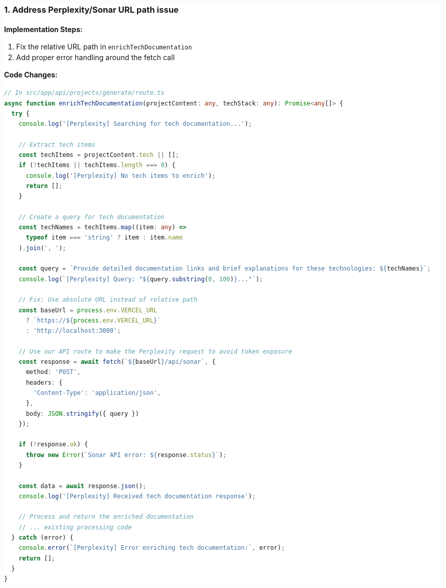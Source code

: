 ### 1. Address Perplexity/Sonar URL path issue

**Implementation Steps:**
1. Fix the relative URL path in `enrichTechDocumentation`
2. Add proper error handling around the fetch call

**Code Changes:**
```typescript
// In src/app/api/projects/generate/route.ts
async function enrichTechDocumentation(projectContent: any, techStack: any): Promise<any[]> {
  try {
    console.log('[Perplexity] Searching for tech documentation...');
    
    // Extract tech items
    const techItems = projectContent.tech || [];
    if (!techItems || techItems.length === 0) {
      console.log('[Perplexity] No tech items to enrich');
      return [];
    }
    
    // Create a query for tech documentation
    const techNames = techItems.map((item: any) => 
      typeof item === 'string' ? item : item.name
    ).join(', ');
    
    const query = `Provide detailed documentation links and brief explanations for these technologies: ${techNames}`;
    console.log(`[Perplexity] Query: "${query.substring(0, 100)}..."`);
    
    // Fix: Use absolute URL instead of relative path
    const baseUrl = process.env.VERCEL_URL 
      ? `https://${process.env.VERCEL_URL}` 
      : 'http://localhost:3000';
    
    // Use our API route to make the Perplexity request to avoid token exposure
    const response = await fetch(`${baseUrl}/api/sonar`, {
      method: 'POST',
      headers: {
        'Content-Type': 'application/json',
      },
      body: JSON.stringify({ query })
    });
    
    if (!response.ok) {
      throw new Error(`Sonar API error: ${response.status}`);
    }
    
    const data = await response.json();
    console.log('[Perplexity] Received tech documentation response');
    
    // Process and return the enriched documentation
    // ... existing processing code
  } catch (error) {
    console.error(`[Perplexity] Error enriching tech documentation:`, error);
    return [];
  }
}
```
